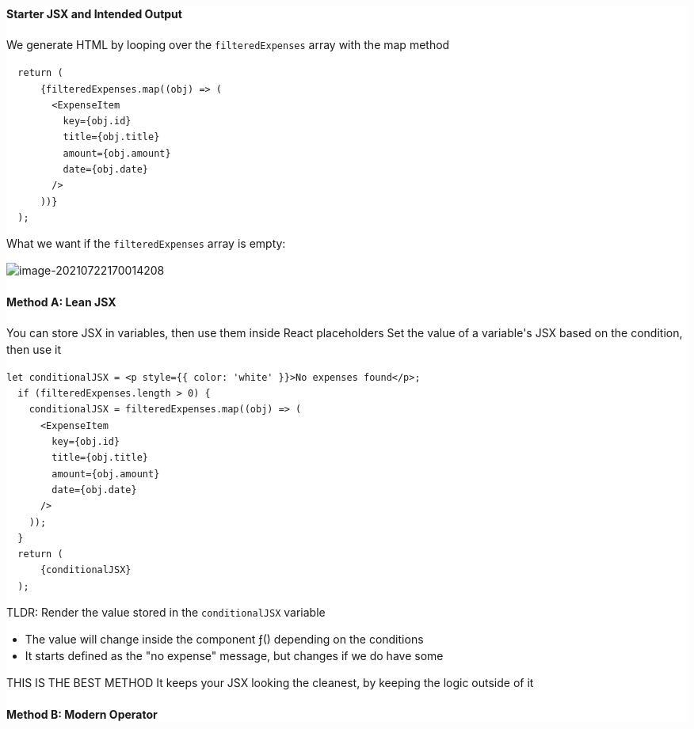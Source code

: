 

#### Starter JSX and Intended Output

We generate HTML by looping over the `filteredExpenses` array with the map method

```react
  return (  
      {filteredExpenses.map((obj) => (
        <ExpenseItem
          key={obj.id}
          title={obj.title}
          amount={obj.amount}
          date={obj.date}
        />
      ))}
  );
```

What we want if the `filteredExpenses` array is empty:

![image-20210722170014208](C:\Users\jason\AppData\Roaming\Typora\typora-user-images\image-20210722170014208.png)

#### Method A: Lean JSX

You can store JSX in variables, then use them inside React placeholders
Set the value of a variable's JSX based on the condition, then use it

```react
let conditionalJSX = <p style={{ color: 'white' }}>No expenses found</p>;
  if (filteredExpenses.length > 0) {
    conditionalJSX = filteredExpenses.map((obj) => (
      <ExpenseItem
        key={obj.id}
        title={obj.title}
        amount={obj.amount}
        date={obj.date}
      />
    ));
  }
  return (
      {conditionalJSX}
  );
```

TLDR:
Render the value stored in the `conditionalJSX` variable

- The value will change inside the component ƒ() depending on the conditions
- It starts defined as the "no expense" message, but changes if we do have some

THIS IS THE BEST METHOD
It keeps your JSX looking the cleanest, by keeping the logic outside of it

#### Method B: Modern Operator
